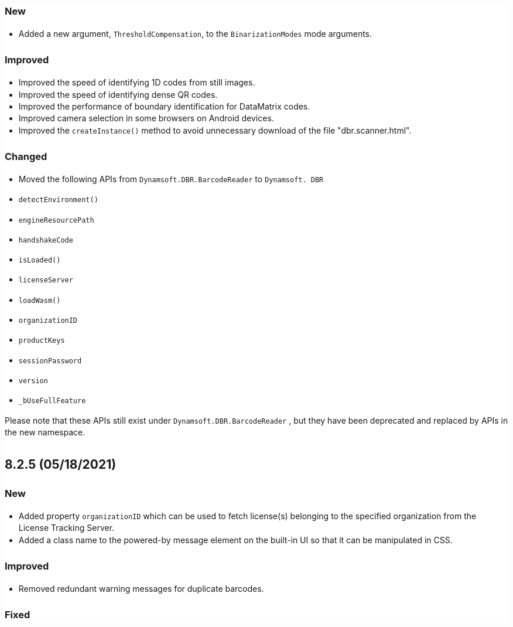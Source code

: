 ### New

* Added a new argument, `ThresholdCompensation`, to the `BinarizationModes` mode arguments.

### Improved

* Improved the speed of identifying 1D codes from still images.
* Improved the speed of identifying dense QR codes.
* Improved the performance of boundary identification for DataMatrix codes.
* Improved camera selection in some browsers on Android devices.
* Improved the `createInstance()` method to avoid unnecessary download of the file "dbr.scanner.html".

### Changed

* Moved the following APIs from `Dynamsoft.DBR.BarcodeReader` to `Dynamsoft. DBR`
 + `detectEnvironment()`

 + `engineResourcePath`

 + `handshakeCode`

 + `isLoaded()`

 + `licenseServer`

 + `loadWasm()`

 + `organizationID`

 + `productKeys`

 + `sessionPassword`

 + `version`

 + `_bUseFullFeature`

Please note that these APIs still exist under `Dynamsoft.DBR.BarcodeReader` , but they have been deprecated and replaced by APIs in the new namespace.

## 8.2.5 (05/18/2021)

### New

* Added property `organizationID` which can be used to fetch license(s) belonging to the specified organization from the License Tracking Server.
* Added a class name to the powered-by message element on the built-in UI so that it can be manipulated in CSS.

### Improved

* Removed redundant warning messages for duplicate barcodes.

### Fixed
